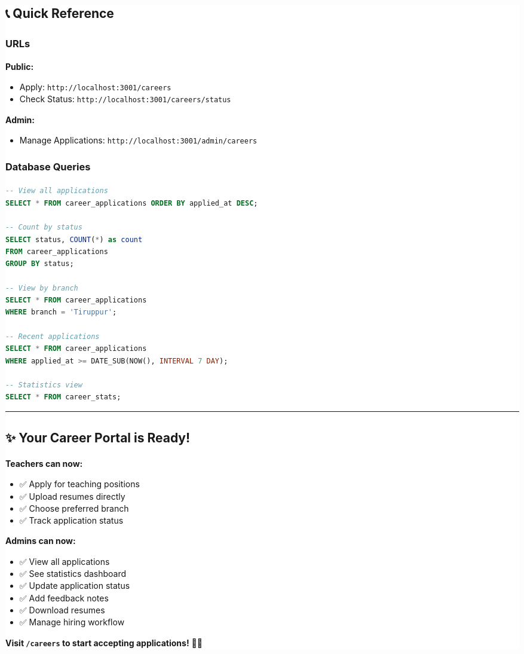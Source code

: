 
## 📞 Quick Reference

### URLs

**Public:**
- Apply: `http://localhost:3001/careers`
- Check Status: `http://localhost:3001/careers/status`

**Admin:**
- Manage Applications: `http://localhost:3001/admin/careers`

### Database Queries

```sql
-- View all applications
SELECT * FROM career_applications ORDER BY applied_at DESC;

-- Count by status
SELECT status, COUNT(*) as count 
FROM career_applications 
GROUP BY status;

-- View by branch
SELECT * FROM career_applications 
WHERE branch = 'Tiruppur';

-- Recent applications
SELECT * FROM career_applications 
WHERE applied_at >= DATE_SUB(NOW(), INTERVAL 7 DAY);

-- Statistics view
SELECT * FROM career_stats;
```

---

## ✨ Your Career Portal is Ready!

**Teachers can now:**
- ✅ Apply for teaching positions
- ✅ Upload resumes directly
- ✅ Choose preferred branch
- ✅ Track application status

**Admins can now:**
- ✅ View all applications
- ✅ See statistics dashboard
- ✅ Update application status
- ✅ Add feedback notes
- ✅ Download resumes
- ✅ Manage hiring workflow

**Visit `/careers` to start accepting applications!** 💼🎉
